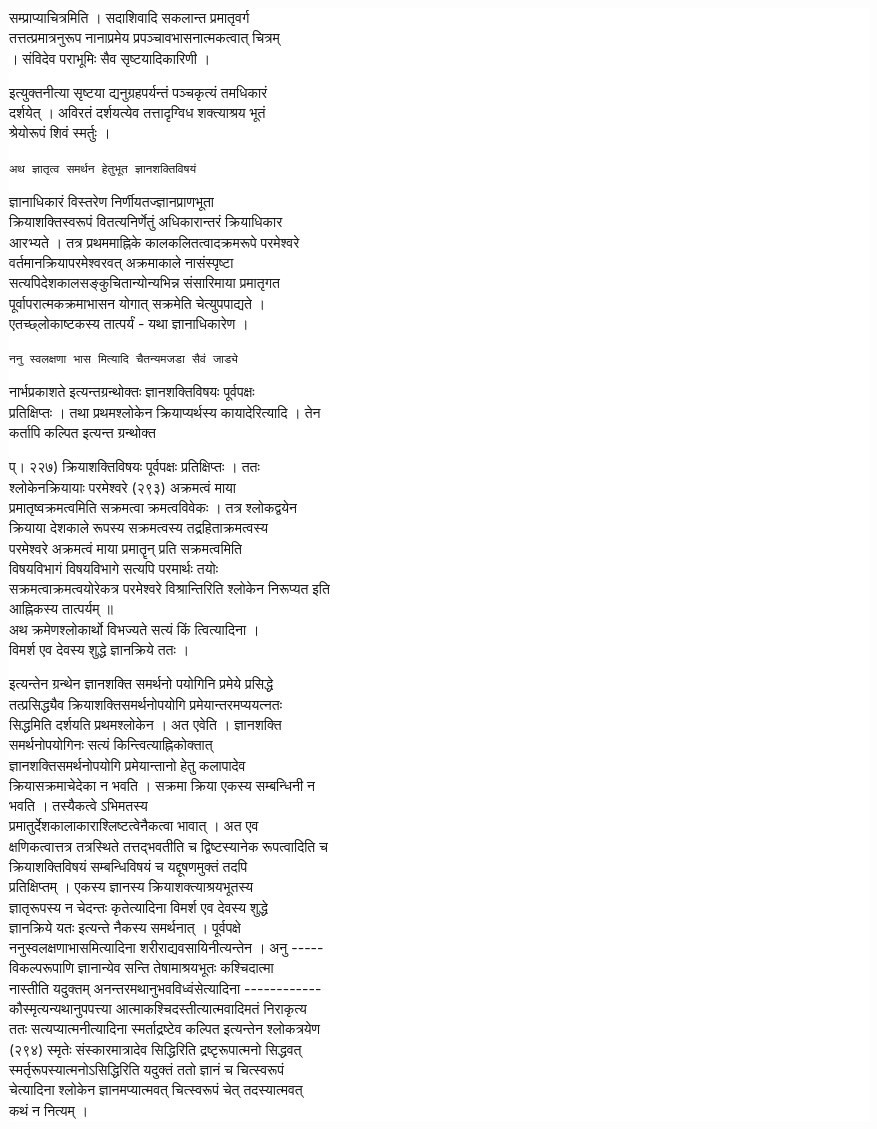 सम्प्राप्याचित्रमिति । सदाशिवादि सकलान्त प्रमातृवर्ग   
तत्तत्प्रमात्रनुरूप नानाप्रमेय प्रपञ्चावभासनात्मकत्वात् चित्रम्   
। संविदेव पराभूमिः सैव सृष्टयादिकारिणी ।  
  
इत्युक्तनीत्या सृष्टया द्यनुग्रहपर्यन्तं पञ्चकृत्यं तमधिकारं   
दर्शयेत् । अविरतं दर्शयत्येव तत्तादृग्विध शक्त्याश्रय भूतं   
श्रेयोरूपं शिवं स्मर्तुः ।  
  
	अथ ज्ञातृत्व समर्थन हेतुभूत ज्ञानशक्तिविषयं   
ज्ञानाधिकारं विस्तरेण निर्णीयतज्ज्ञानप्राणभूता   
क्रियाशक्तिस्वरूपं वितत्यनिर्णेतुं अधिकारान्तरं क्रियाधिकार   
आरभ्यते । तत्र प्रथममाह्निके कालकलितत्वादक्रमरूपे परमेश्वरे   
वर्तमानक्रियापरमेश्वरवत् अक्रमाकाले नासंस्पृष्टा   
सत्यपिदेशकालसङ्कुचितान्योन्यभिन्न संसारिमाया प्रमातृगत   
पूर्वापरात्मकक्रमाभासन योगात् सक्रमेति चेत्युपपाद्यते ।   
एतच्छ्लोकाष्टकस्य तात्पर्यं - यथा ज्ञानाधिकारेण ।   
  
	ननु स्वलक्षणा भास मित्यादि चैतन्यमजडा सैवं जाड्ये   
नार्भप्रकाशते इत्यन्तग्रन्थोक्तः ज्ञानशक्तिविषयः पूर्वपक्षः   
प्रतिक्षिप्तः । तथा प्रथमश्लोकेन क्रियाप्यर्थस्य कायादेरित्यादि । तेन   
कर्तापि कल्पित इत्यन्त ग्रन्थोक्त   
  
प्। २२७) क्रियाशक्तिविषयः पूर्वपक्षः प्रतिक्षिप्तः । ततः   
श्लोकेनक्रियायाः परमेश्वरे (२९३) अक्रमत्वं माया   
प्रमातृष्वक्रमत्वमिति सक्रमत्वा क्रमत्वविवेकः । तत्र श्लोकद्वयेन   
क्रियाया देशकाले रूपस्य सक्रमत्वस्य तद्रहिताक्रमत्वस्य   
परमेश्वरे अक्रमत्वं माया प्रमातॄन् प्रति सक्रमत्वमिति   
विषयविभागं विषयविभागे सत्यपि परमार्थः तयोः   
सक्रमत्वाक्रमत्वयोरेकत्र परमेश्वरे विश्रान्तिरिति श्लोकेन निरूप्यत इति   
आह्निकस्य तात्पर्यम् ॥  
	अथ क्रमेणश्लोकार्थो विभज्यते सत्यं किं त्वित्यादिना ।  
	विमर्श एव देवस्य शुद्धे ज्ञानक्रिये ततः ।  
  
इत्यन्तेन ग्रन्थेन ज्ञानशक्ति समर्थनो पयोगिनि प्रमेये प्रसिद्धे   
तत्प्रसिद्ध्यैव क्रियाशक्तिसमर्थनोपयोगि प्रमेयान्तरमप्ययत्नतः   
सिद्धमिति दर्शयति प्रथमश्लोकेन । अत एवेति । ज्ञानशक्ति   
समर्थनोपयोगिनः सत्यं किन्त्वित्याह्निकोक्तात्   
ज्ञानशक्तिसमर्थनोपयोगि प्रमेयान्तानो हेतु कलापादेव   
क्रियासक्रमाचेदेका न भवति । सक्रमा क्रिया एकस्य सम्बन्धिनी न   
भवति । तस्यैकत्वे ऽभिमतस्य   
प्रमातुर्देशकालाकाराश्लिष्टत्वेनैकत्वा भावात् । अत एव   
क्षणिकत्वात्तत्र तत्रस्थिते तत्तद्भवतीति च द्विष्टस्यानेक रूपत्वादिति च   
क्रियाशक्तिविषयं सम्बन्धिविषयं च यद्दूषणमुक्तं तदपि   
प्रतिक्षिप्तम् । एकस्य ज्ञानस्य क्रियाशक्त्याश्रयभूतस्य   
ज्ञातृरूपस्य न चेदन्तः कृतेत्यादिना विमर्श एव देवस्य शुद्धे   
ज्ञानक्रिये यतः इत्यन्ते नैकस्य समर्थनात् । पूर्वपक्षे   
ननुस्वलक्षणाभासमित्यादिना शरीराद्यवसायिनीत्यन्तेन । अनु -----   
विकल्परूपाणि ज्ञानान्येव सन्ति तेषामाश्रयभूतः कश्चिदात्मा   
नास्तीति यदुक्तम् अनन्तरमथानुभवविध्वंसेत्यादिना ------------   
कौस्मृत्यन्यथानुपपत्त्या आत्माकश्चिदस्तीत्यात्मवादिमतं निराकृत्य   
ततः सत्यप्यात्मनीत्यादिना स्मर्ताद्रष्टेव कल्पित इत्यन्तेन श्लोकत्रयेण   
(२९४) स्मृतेः संस्कारमात्रादेव सिद्धिरिति द्रष्टृरूपात्मनो सिद्धवत्   
स्मर्तृरूपस्यात्मनोऽसिद्धिरिति यदुक्तं ततो ज्ञानं च चित्स्वरूपं   
चेत्यादिना श्लोकेन ज्ञानमप्यात्मवत् चित्स्वरूपं चेत् तदस्यात्मवत्   
कथं न नित्यम् ।   
  